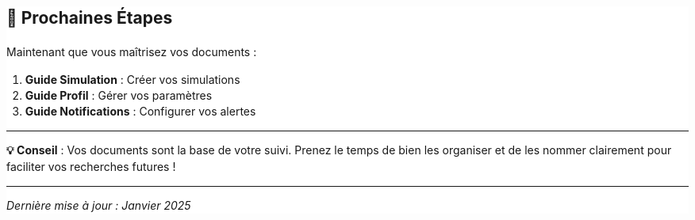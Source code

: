 ## 🎯 Prochaines Étapes

Maintenant que vous maîtrisez vos documents :
1. **Guide Simulation** : Créer vos simulations
2. **Guide Profil** : Gérer vos paramètres
3. **Guide Notifications** : Configurer vos alertes

---

**💡 Conseil** : Vos documents sont la base de votre suivi. Prenez le temps de bien les organiser et de les nommer clairement pour faciliter vos recherches futures !

---

*Dernière mise à jour : Janvier 2025*
